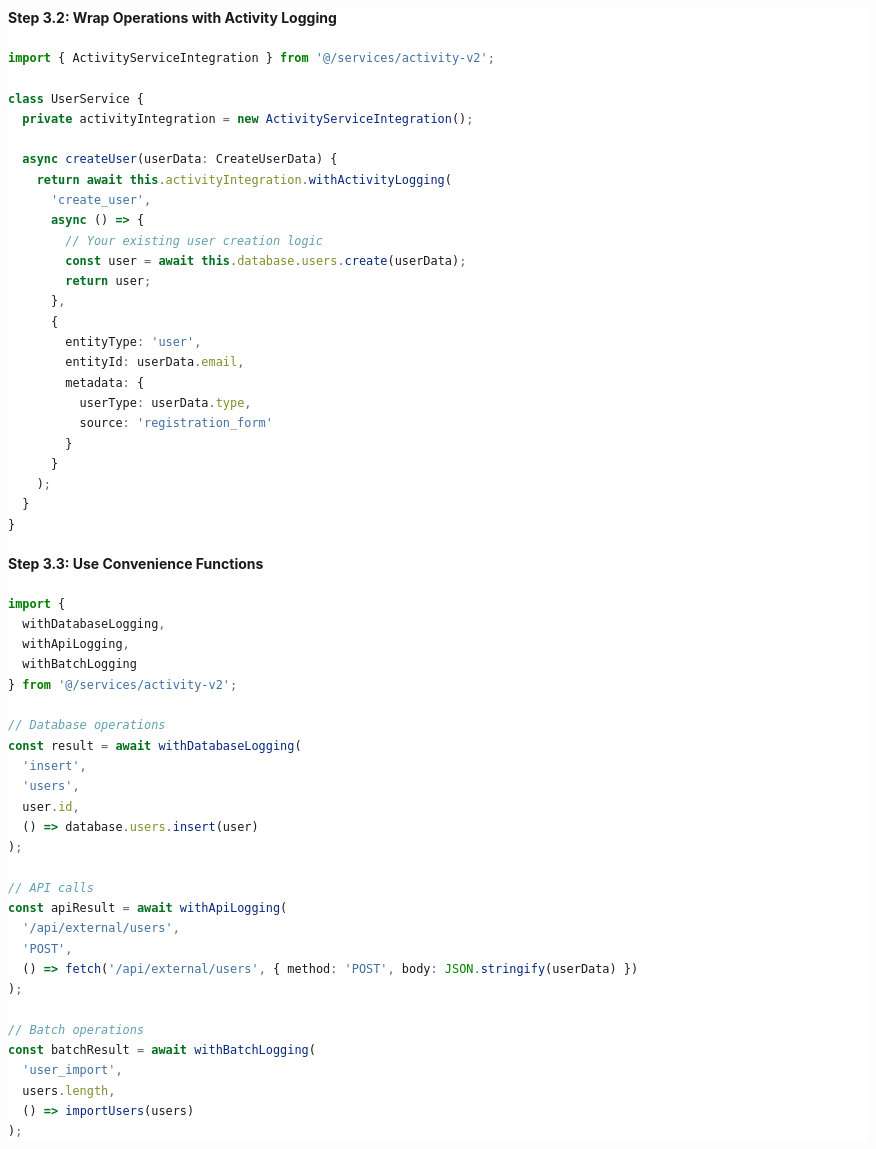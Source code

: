 #### Step 3.2: Wrap Operations with Activity Logging

```typescript
import { ActivityServiceIntegration } from '@/services/activity-v2';

class UserService {
  private activityIntegration = new ActivityServiceIntegration();

  async createUser(userData: CreateUserData) {
    return await this.activityIntegration.withActivityLogging(
      'create_user',
      async () => {
        // Your existing user creation logic
        const user = await this.database.users.create(userData);
        return user;
      },
      {
        entityType: 'user',
        entityId: userData.email,
        metadata: { 
          userType: userData.type,
          source: 'registration_form'
        }
      }
    );
  }
}
```

#### Step 3.3: Use Convenience Functions

```typescript
import { 
  withDatabaseLogging,
  withApiLogging,
  withBatchLogging 
} from '@/services/activity-v2';

// Database operations
const result = await withDatabaseLogging(
  'insert',
  'users',
  user.id,
  () => database.users.insert(user)
);

// API calls
const apiResult = await withApiLogging(
  '/api/external/users',
  'POST',
  () => fetch('/api/external/users', { method: 'POST', body: JSON.stringify(userData) })
);

// Batch operations
const batchResult = await withBatchLogging(
  'user_import',
  users.length,
  () => importUsers(users)
);
```
